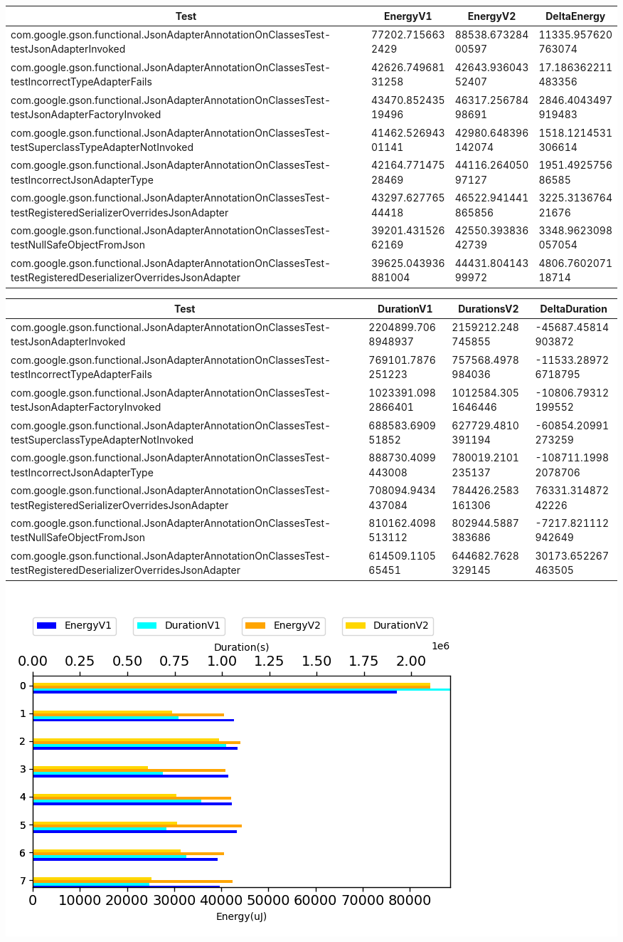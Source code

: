 
| Test | EnergyV1 | EnergyV2 | DeltaEnergy |
| --- | --- | --- | --- |
| com.google.gson.functional.JsonAdapterAnnotationOnClassesTest-testJsonAdapterInvoked | 77202.7156632429 | 88538.67328400597 | 11335.957620763074 |
| com.google.gson.functional.JsonAdapterAnnotationOnClassesTest-testIncorrectTypeAdapterFails | 42626.74968131258 | 42643.93604352407 | 17.186362211483356 |
| com.google.gson.functional.JsonAdapterAnnotationOnClassesTest-testJsonAdapterFactoryInvoked | 43470.85243519496 | 46317.25678498691 | 2846.4043497919483 |
| com.google.gson.functional.JsonAdapterAnnotationOnClassesTest-testSuperclassTypeAdapterNotInvoked | 41462.52694301141 | 42980.648396142074 | 1518.1214531306614 |
| com.google.gson.functional.JsonAdapterAnnotationOnClassesTest-testIncorrectJsonAdapterType | 42164.77147528469 | 44116.26405097127 | 1951.492575686585 |
| com.google.gson.functional.JsonAdapterAnnotationOnClassesTest-testRegisteredSerializerOverridesJsonAdapter | 43297.62776544418 | 46522.941441865856 | 3225.313676421676 |
| com.google.gson.functional.JsonAdapterAnnotationOnClassesTest-testNullSafeObjectFromJson | 39201.43152662169 | 42550.39383642739 | 3348.9623098057054 |
| com.google.gson.functional.JsonAdapterAnnotationOnClassesTest-testRegisteredDeserializerOverridesJsonAdapter | 39625.043936881004 | 44431.80414399972 | 4806.760207118714 |

| Test | DurationV1 | DurationsV2 | DeltaDuration |
| --- | --- | --- | --- |
| com.google.gson.functional.JsonAdapterAnnotationOnClassesTest-testJsonAdapterInvoked | 2204899.7068948937 | 2159212.248745855 | -45687.45814903872 |
| com.google.gson.functional.JsonAdapterAnnotationOnClassesTest-testIncorrectTypeAdapterFails | 769101.7876251223 | 757568.4978984036 | -11533.289726718795 |
| com.google.gson.functional.JsonAdapterAnnotationOnClassesTest-testJsonAdapterFactoryInvoked | 1023391.0982866401 | 1012584.3051646446 | -10806.79312199552 |
| com.google.gson.functional.JsonAdapterAnnotationOnClassesTest-testSuperclassTypeAdapterNotInvoked | 688583.690951852 | 627729.4810391194 | -60854.20991273259 |
| com.google.gson.functional.JsonAdapterAnnotationOnClassesTest-testIncorrectJsonAdapterType | 888730.4099443008 | 780019.2101235137 | -108711.19982078706 |
| com.google.gson.functional.JsonAdapterAnnotationOnClassesTest-testRegisteredSerializerOverridesJsonAdapter | 708094.9434437084 | 784426.2583161306 | 76331.31487242226 |
| com.google.gson.functional.JsonAdapterAnnotationOnClassesTest-testNullSafeObjectFromJson | 810162.4098513112 | 802944.5887383686 | -7217.821112942649 |
| com.google.gson.functional.JsonAdapterAnnotationOnClassesTest-testRegisteredDeserializerOverridesJsonAdapter | 614509.110565451 | 644682.7628329145 | 30173.652267463505 |

![](./com.google.gson.functional.JsonAdapterAnnotationOnClassesTest-graph.png)
